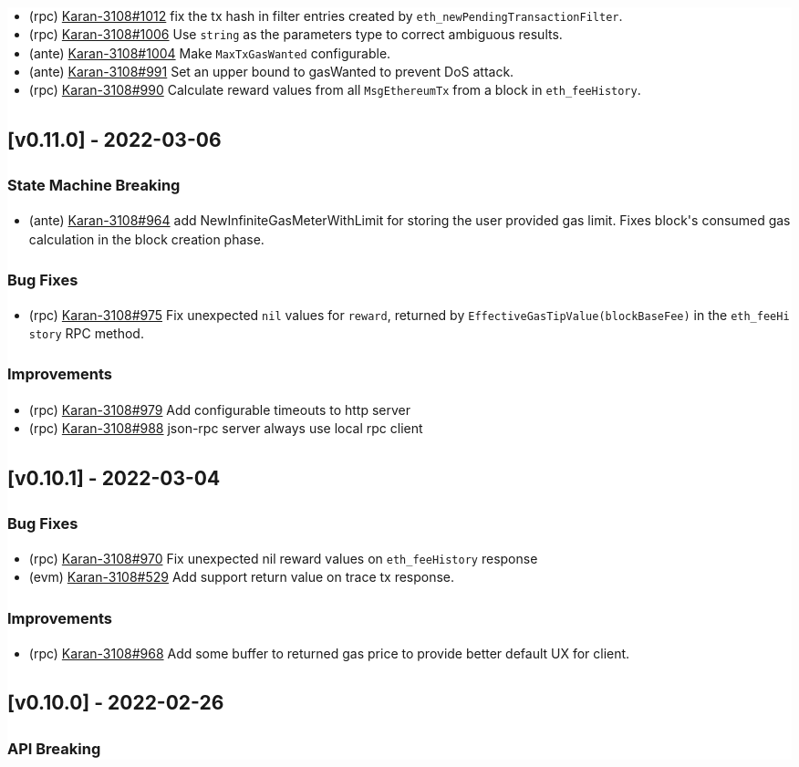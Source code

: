 * (rpc) [Karan-3108#1012](https://github.com/Karan-3108/ethermint/pull/1012) fix the tx hash in filter entries created by `eth_newPendingTransactionFilter`.
* (rpc) [Karan-3108#1006](https://github.com/Karan-3108/ethermint/pull/1006) Use `string` as the parameters type to correct ambiguous results.
* (ante) [Karan-3108#1004](https://github.com/Karan-3108/ethermint/pull/1004) Make `MaxTxGasWanted` configurable.
* (ante) [Karan-3108#991](https://github.com/Karan-3108/ethermint/pull/991) Set an upper bound to gasWanted to prevent DoS attack.
* (rpc) [Karan-3108#990](https://github.com/Karan-3108/ethermint/pull/990) Calculate reward values from all `MsgEthereumTx` from a block in `eth_feeHistory`.

## [v0.11.0] - 2022-03-06

### State Machine Breaking

* (ante) [Karan-3108#964](https://github.com/Karan-3108/ethermint/pull/964) add NewInfiniteGasMeterWithLimit for storing the user provided gas limit. Fixes block's consumed gas calculation in the block creation phase.

### Bug Fixes

* (rpc) [Karan-3108#975](https://github.com/Karan-3108/ethermint/pull/975) Fix unexpected `nil` values for `reward`, returned by `EffectiveGasTipValue(blockBaseFee)` in the `eth_feeHistory` RPC method.

### Improvements

- (rpc) [Karan-3108#979](https://github.com/Karan-3108/ethermint/pull/979) Add configurable timeouts to http server
- (rpc) [Karan-3108#988](https://github.com/Karan-3108/ethermint/pull/988) json-rpc server always use local rpc client

## [v0.10.1] - 2022-03-04

### Bug Fixes

* (rpc) [Karan-3108#970](https://github.com/Karan-3108/ethermint/pull/970) Fix unexpected nil reward values on `eth_feeHistory` response
* (evm) [Karan-3108#529](https://github.com/Karan-3108/ethermint/issues/529) Add support return value on trace tx response.

### Improvements

* (rpc) [Karan-3108#968](https://github.com/Karan-3108/ethermint/pull/968) Add some buffer to returned gas price to provide better default UX for client.

## [v0.10.0] - 2022-02-26

### API Breaking
